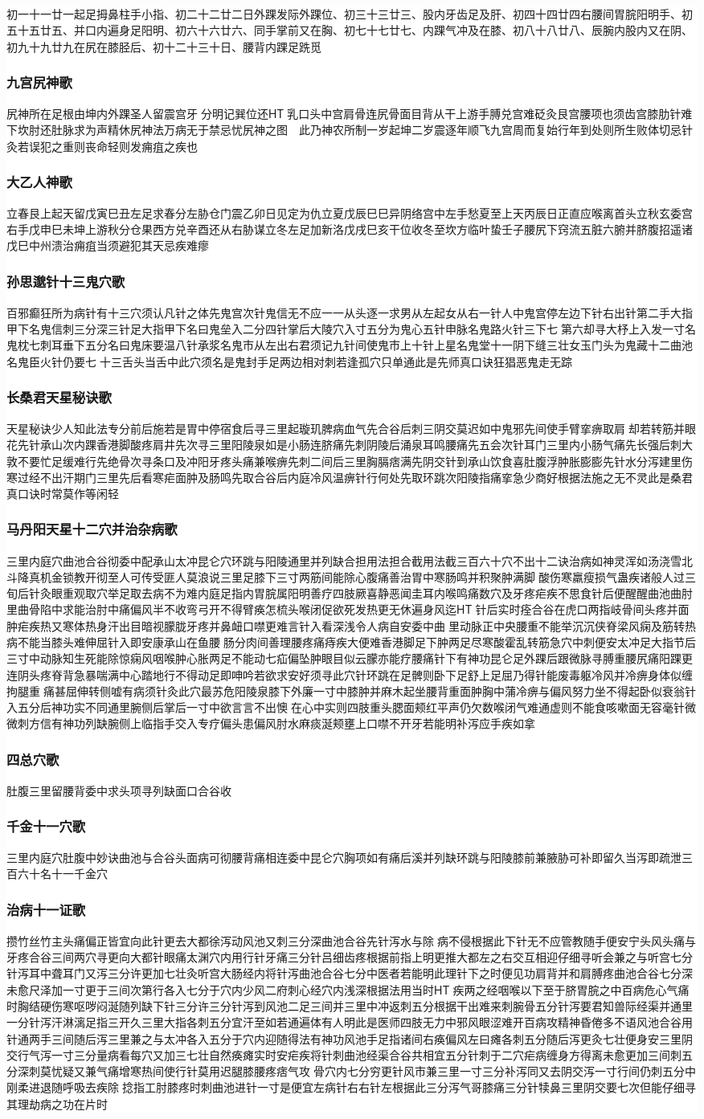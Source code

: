 初一十一廿一起足拇鼻柱手小指、初二十二廿二日外踝发际外踝位、初三十三廿三、股内牙齿足及肝、初四十四廿四右腰间胃脘阳明手、初五十五廿五、并口内遍身足阳明、初六十六廿六、同手掌前又在胸、初七十七廿七、内踝气冲及在膝、初八十八廿八、辰腕内股内又在阴、初九十九廿九在尻在膝胫后、初十二十三十日、腰背内踝足跣觅  

### 九宫尻神歌  

尻神所在足根由坤内外踝圣人留震宫牙 分明记巽位还HT 乳口头中宫肩骨连尻骨面目背从干上游手膊兑宫难砭灸艮宫腰项也须齿宫膝肋针难下坎肘还肚脉求为声精休尻神法万病无于禁忌忧尻神之图　此乃神农所制一岁起坤二岁震逐年顺飞九宫周而复始行年到处则所生败体切忌针灸若误犯之重则丧命轻则发痈疽之疾也  

### 大乙人神歌  

立春艮上起天留戊寅巳丑左足求春分左胁仓门震乙卯日见定为仇立夏戊辰巳巳异阴络宫中左手愁夏至上天丙辰日正直应喉离首头立秋玄委宫右手戊申巳未坤上游秋分仓果西方兑辛酉还从右胁谋立冬左足加新洛戊戌巳亥干位收冬至坎方临叶蛰壬子腰尻下窍流五脏六腑并脐腹招遥诸戊巳中州溃治痈疽当须避犯其天忌疾难瘳  

### 孙思邈针十三鬼穴歌  

百邪癫狂所为病针有十三穴须认凡针之体先鬼宫次针鬼信无不应一一从头逐一求男从左起女从右一针人中鬼宫停左边下针右出针第二手大指甲下名鬼信刺三分深三针足大指甲下名曰鬼垒入二分四针掌后大陵穴入寸五分为鬼心五针申脉名鬼路火针三下七 第六却寻大杼上入发一寸名鬼枕七刺耳垂下五分名曰鬼床要温八针承浆名鬼市从左出右君须记九针间使鬼市上十针上星名鬼堂十一阴下缝三壮女玉门头为鬼藏十二曲池名鬼臣火针仍要七 十三舌头当舌中此穴须名是鬼封手足两边相对刺若逢孤穴只单通此是先师真口诀狂猖恶鬼走无踪  

### 长桑君天星秘诀歌  

天星秘诀少人知此法专分前后施若是胃中停宿食后寻三里起璇玑脾病血气先合谷后刺三阴交莫迟如中鬼邪先间使手臂挛痹取肩 却若转筋并眼花先针承山次内踝香港脚酸疼肩井先次寻三里阳陵泉如是小肠连脐痛先刺阴陵后涌泉耳鸣腰痛先五会次针耳门三里内小肠气痛先长强后刺大敦不要忙足缓难行先绝骨次寻条口及冲阳牙疼头痛兼喉痹先刺二间后三里胸膈痞满先阴交针到承山饮食喜肚腹浮肿胀膨膨先针水分泻建里伤寒过经不出汗期门三里先后看寒疟面肿及肠鸣先取合谷后内庭冷风温痹针行何处先取环跳次阳陵指痛挛急少商好根据法施之无不灵此是桑君真口诀时常莫作等闲轻  

### 马丹阳天星十二穴并治杂病歌  

三里内庭穴曲池合谷彻委中配承山太冲昆仑穴环跳与阳陵通里并列缺合担用法担合截用法截三百六十穴不出十二诀治病如神灵浑如汤浇雪北斗降真机金锁教开彻至人可传受匪人莫浪说三里足膝下三寸两筋间能除心腹痛善治胃中寒肠鸣并积聚肿满脚 酸伤寒羸瘦损气蛊疾诸般人过三旬后针灸眼重观取穴举足取去病不为难内庭足指内胃脘属阳明善疗四肢厥喜静恶闻圭耳内喉鸣痛数穴及牙疼疟疾不思食针后便醒醒曲池曲肘里曲骨陷中求能治肘中痛偏风半不收弯弓开不得臂痪怎梳头喉闭促欲死发热更无休遍身风迄HT 针后实时痊合谷在虎口两指岐骨间头疼并面肿疟疾热又寒体热身汗出目暗视朦胧牙疼并鼻衄口噤更难言针入看深浅令人病自安委中曲 里动脉正中央腰重不能举沉沉侠脊梁风痫及筋转热病不能当膝头难伸屈针入即安康承山在鱼腰 肠分肉间善理腰疼痛痔疾大便难香港脚足下肿两足尽寒酸霍乱转筋急穴中刺便安太冲足大指节后三寸中动脉知生死能除惊痫风咽喉肿心胀两足不能动七疝偏坠肿眼目似云朦亦能疗腰痛针下有神功昆仑足外踝后跟微脉寻膊重腰尻痛阳踝更连阴头疼脊背急暴喘满中心踏地行不得动足即呻吟若欲求安好须寻此穴针环跳在足髀则卧下足舒上足屈乃得针能废毒躯冷风并冷痹身体似缠拘腿重 痛甚屈伸转侧嘘有病须针灸此穴最苏危阳陵泉膝下外廉一寸中膝肿并麻木起坐腰背重面肿胸中蒲冷痹与偏风努力坐不得起卧似衰翁针入五分后神功实不同通里腕侧后掌后一寸中欲言言不出懊 在心中实则四肢重头腮面颊红平声仍欠数喉闭气难通虚则不能食咳嗽面无容毫针微微刺方信有神功列缺腕侧上临指手交入专疗偏头患偏风肘水麻痰涎颊壅上口噤不开牙若能明补泻应手疾如拿  

### 四总穴歌  

肚腹三里留腰背委中求头项寻列缺面口合谷收  

### 千金十一穴歌  

三里内庭穴肚腹中妙诀曲池与合谷头面病可彻腰背痛相连委中昆仑穴胸项如有痛后溪并列缺环跳与阳陵膝前兼腋胁可补即留久当泻即疏泄三百六十名十一千金穴  

### 治病十一证歌  

攒竹丝竹主头痛偏正皆宜向此针更去大都徐泻动风池又刺三分深曲池合谷先针泻水与除 病不侵根据此下针无不应管教随手便安宁头风头痛与牙疼合谷三间两穴寻更向大都针眼痛太渊穴内用行针牙痛三分针吕细齿疼根据前指上明更推大都左之右交互相迎仔细寻听会兼之与听宫七分针泻耳中聋耳门又泻三分许更加七壮灸听宫大肠经内将针泻曲池合谷七分中医者若能明此理针下之时便见功肩背并和肩膊疼曲池合谷七分深未愈尺泽加一寸更于三间次第行各入七分于穴内少风二府刺心经穴内浅深根据法用当时HT 疾两之经咽喉以下至于脐胃脘之中百病危心气痛时胸结硬伤寒呕哕闷涎随列缺下针三分许三分针泻到风池二足三间并三里中冲返刺五分根据干出难来刺腕骨五分针泻要君知兽际经渠并通里一分针泻汗淋漓足指三开久三里大指各刺五分宜汗至如若通遍体有人明此是医师四肢无力中邪风眼涩难开百病攻精神昏倦多不语风池合谷用针通两手三间随后泻三里兼之与太冲各入五分于穴内迎随得法有神功风池手足指诸间右痪偏风左曰瘫各刺五分随后泻更灸七壮便身安三里阴交行气泻一寸三分量病看每穴又加三七壮自然痪瘫实时安疟疾将针刺曲池经渠合谷共相宜五分针刺于二穴疟病缠身方得离未愈更加三间刺五分深刺莫忧疑又兼气痛增寒热间使行针莫用迟腿膝腰疼痞气攻 骨穴内七分穷更针风市兼三里一寸三分补泻同又去阴交泻一寸行间仍刺五分中刚柔进退随呼吸去疾除 捻指工肘膝疼时刺曲池进针一寸是便宜左病针右右针左根据此三分泻气哥膝痛三分针犊鼻三里阴交要七次但能仔细寻其理劫病之功在片时  
